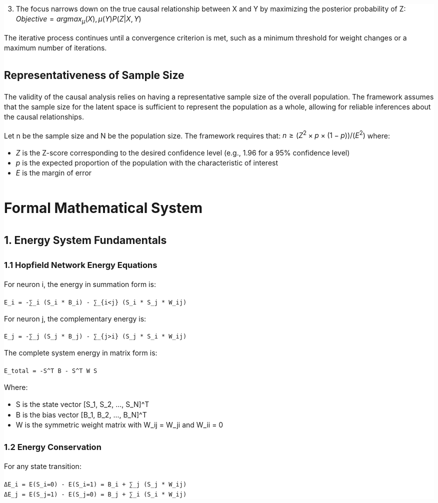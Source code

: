3. The focus narrows down on the true causal relationship between X and Y by maximizing the posterior probability of Z:
$Objective = argmax_μ(X),μ(Y) P(Z|X,Y)$

The iterative process continues until a convergence criterion is met, such as a minimum threshold for weight changes or a maximum number of iterations.

## Representativeness of Sample Size
The validity of the causal analysis relies on having a representative sample size of the overall population. The framework assumes that the sample size for the latent space is sufficient to represent the population as a whole, allowing for reliable inferences about the causal relationships.

Let n be the sample size and N be the population size. The framework requires that:
$n ≥ (Z^2 × p × (1-p)) / (E^2)$
where:
- $Z$ is the Z-score corresponding to the desired confidence level (e.g., 1.96 for a 95% confidence level)
- $p$ is the expected proportion of the population with the characteristic of interest
- $E$ is the margin of error

# Formal Mathematical System

## 1. Energy System Fundamentals

### 1.1 Hopfield Network Energy Equations

For neuron i, the energy in summation form is:
```
E_i = -∑_i (S_i * B_i) - ∑_{i<j} (S_i * S_j * W_ij)
```

For neuron j, the complementary energy is:
```
E_j = -∑_j (S_j * B_j) - ∑_{j>i} (S_j * S_i * W_ij)
```

The complete system energy in matrix form is:
```
E_total = -S^T B - S^T W S
```

Where:
- S is the state vector [S_1, S_2, ..., S_N]^T
- B is the bias vector [B_1, B_2, ..., B_N]^T
- W is the symmetric weight matrix with W_ij = W_ji and W_ii = 0

### 1.2 Energy Conservation

For any state transition:
```
ΔE_i = E(S_i=0) - E(S_i=1) = B_i + ∑_j (S_j * W_ij)
ΔE_j = E(S_j=1) - E(S_j=0) = B_j + ∑_i (S_i * W_ij)
```
